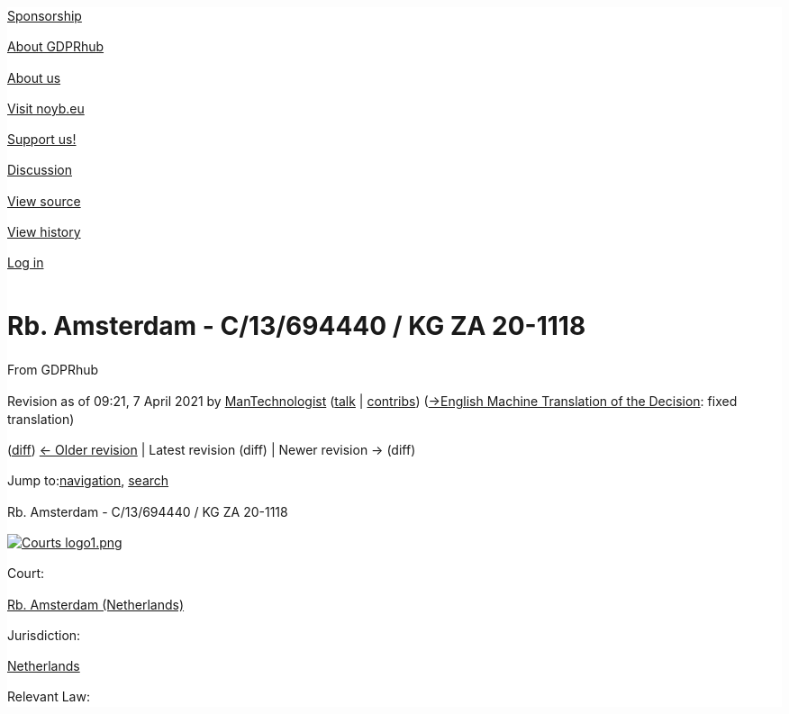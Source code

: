[Sponsorship](/index.php?title=GDPRhub_Sponsorship)

[About GDPRhub](#)

[About us](/index.php?title=About_GDPRhub)

[Visit noyb.eu](https://www.noyb.eu)

[Support us!](https://www.noyb.eu/support)

[](# "Page tools")

[Discussion](/index.php?title=Talk:Rb._Amsterdam_-_C/13/694440_/_KG_ZA_20-1118&action=edit&redlink=1 "Discussion about the content page (page does not exist) [t]")

[View source](/index.php?title=Rb._Amsterdam_-_C/13/694440_/_KG_ZA_20-1118&action=edit "This page is protected.
You can view its source [e]")

[View history](/index.php?title=Rb._Amsterdam_-_C/13/694440_/_KG_ZA_20-1118&action=history "Past revisions of this page [h]")

[](# "You are not logged in.")

[Log in](/index.php?title=Special:UserLogin&returnto=Rb.+Amsterdam+-+C%2F13%2F694440+%2F+KG+ZA+20-1118&returntoquery=oldid%3D14630 "You are encouraged to log in; however, it is not mandatory [o]")

# Rb. Amsterdam - C/13/694440 / KG ZA 20-1118

From GDPRhub

Revision as of 09:21, 7 April 2021 by [ManTechnologist](/index.php?title=User:ManTechnologist "User:ManTechnologist") ([talk](/index.php?title=User_talk:ManTechnologist&action=edit&redlink=1 "User talk:ManTechnologist (page does not exist)") | [contribs](/index.php?title=Special:Contributions/ManTechnologist "Special:Contributions/ManTechnologist")) ([→‎English Machine Translation of the Decision](#English_Machine_Translation_of_the_Decision): fixed translation)

([diff](/index.php?title=Rb._Amsterdam_-_C/13/694440_/_KG_ZA_20-1118&diff=prev&oldid=14630 "Rb. Amsterdam - C/13/694440 / KG ZA 20-1118")) [← Older revision](/index.php?title=Rb._Amsterdam_-_C/13/694440_/_KG_ZA_20-1118&direction=prev&oldid=14630 "Rb. Amsterdam - C/13/694440 / KG ZA 20-1118") | Latest revision (diff) | Newer revision → (diff)

Jump to:[navigation](#mw-navigation), [search](#p-search)

Rb. Amsterdam - C/13/694440 / KG ZA 20-1118

[![Courts logo1.png](/images/thumb/4/4c/Courts_logo1.png/250px-Courts_logo1.png)](/index.php?title=File:Courts_logo1.png)

Court:

[Rb. Amsterdam (Netherlands)](/index.php?title=Category:Rb._Amsterdam_\(Netherlands\) "Category:Rb. Amsterdam (Netherlands)")

Jurisdiction:

[Netherlands](/index.php?title=Category:Netherlands "Category:Netherlands")

Relevant Law:

